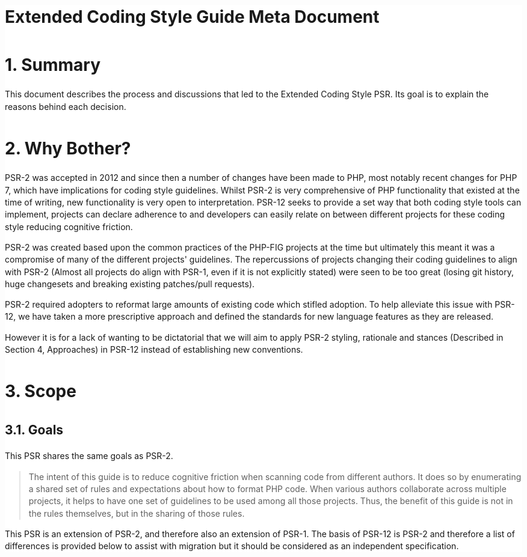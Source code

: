 # Extended Coding Style Guide Meta Document

# 1. Summary

This document describes the process and discussions that led to the Extended
Coding Style PSR. Its goal is to explain the reasons behind each decision.

# 2. Why Bother?

PSR-2 was accepted in 2012 and since then a number of changes have been made to
PHP, most notably recent changes for PHP 7, which have implications for coding
style guidelines. Whilst PSR-2 is very comprehensive of PHP functionality that
existed at the time of writing, new functionality is very open to
interpretation. PSR-12 seeks to provide a set way that both coding style tools
can implement, projects can declare adherence to and developers can easily
relate on between different projects for these coding style reducing cognitive
friction.

PSR-2 was created based upon the common practices of the PHP-FIG projects at the
time but ultimately this meant it was a compromise of many of the different
projects' guidelines. The repercussions of projects changing their coding
guidelines to align with PSR-2 (Almost all projects do align with PSR-1, even if
it is not explicitly stated) were seen to be too great (losing git history, huge
changesets and breaking existing patches/pull requests).

PSR-2 required adopters to reformat large amounts of existing code which stifled
adoption. To help alleviate this issue with PSR-12, we have taken a more
prescriptive approach and defined the standards for new language features as
they are released.

However it is for a lack of wanting to be dictatorial that we will aim to apply
PSR-2 styling, rationale and stances (Described in Section 4, Approaches) in
PSR-12 instead of establishing new conventions.

# 3. Scope

## 3.1. Goals

This PSR shares the same goals as PSR-2.

> The intent of this guide is to reduce cognitive friction when scanning code
> from different authors. It does so by enumerating a shared set of rules and
> expectations about how to format PHP code. When various authors collaborate
> across multiple projects, it helps to have one set of guidelines to be used
> among all those projects. Thus, the benefit of this guide is not in the rules
> themselves, but in the sharing of those rules.

This PSR is an extension of PSR-2, and therefore also an extension of PSR-1. The
basis of PSR-12 is PSR-2 and therefore a list of differences is provided below
to assist with migration but it should be considered as an independent
specification.
